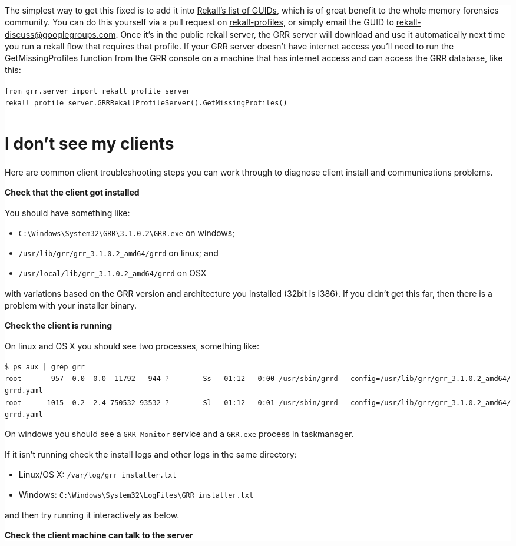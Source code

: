 The simplest way to get this fixed is to add it into [Rekall’s list of
GUIDs](https://github.com/google/rekall-profiles/blob/gh-pages/v1.0/src/guids.txt),
which is of great benefit to the whole memory forensics community. You
can do this yourself via a pull request on
[rekall-profiles](https://github.com/google/rekall-profiles), or simply
email the GUID to <rekall-discuss@googlegroups.com>. Once it’s in the
public rekall server, the GRR server will download and use it
automatically next time you run a rekall flow that requires that
profile. If your GRR server doesn’t have internet access you’ll need to
run the GetMissingProfiles function from the GRR console on a machine
that has internet access and can access the GRR database, like this:

    from grr.server import rekall_profile_server
    rekall_profile_server.GRRRekallProfileServer().GetMissingProfiles()

# I don’t see my clients

Here are common client troubleshooting steps you can work through to
diagnose client install and communications problems.

**Check that the client got installed**

You should have something like:

  - `C:\Windows\System32\GRR\3.1.0.2\GRR.exe` on windows;

  - `/usr/lib/grr/grr_3.1.0.2_amd64/grrd` on linux; and

  - `/usr/local/lib/grr_3.1.0.2_amd64/grrd` on OSX

with variations based on the GRR version and architecture you installed
(32bit is i386). If you didn’t get this far, then there is a problem
with your installer binary.

**Check the client is running**

On linux and OS X you should see two processes, something like:

    $ ps aux | grep grr
    root       957  0.0  0.0  11792   944 ?        Ss   01:12   0:00 /usr/sbin/grrd --config=/usr/lib/grr/grr_3.1.0.2_amd64/grrd.yaml
    root      1015  0.2  2.4 750532 93532 ?        Sl   01:12   0:01 /usr/sbin/grrd --config=/usr/lib/grr/grr_3.1.0.2_amd64/grrd.yaml

On windows you should see a `GRR Monitor` service and a `GRR.exe`
process in taskmanager.

If it isn’t running check the install logs and other logs in the same
directory:

  - Linux/OS X: `/var/log/grr_installer.txt`

  - Windows: `C:\Windows\System32\LogFiles\GRR_installer.txt`

and then try running it interactively as below.

**Check the client machine can talk to the server**
